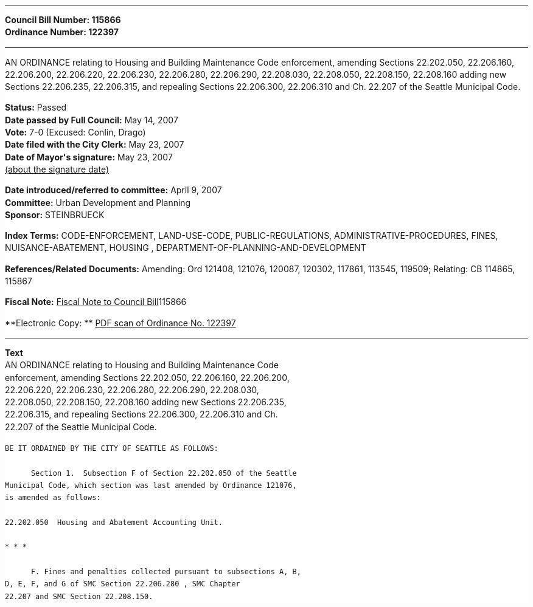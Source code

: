 * * * * *  
  
**Council Bill Number: [](#h0)[](#h2)115866**   
**Ordinance Number: 122397**  
  
* * * * *  
  
AN ORDINANCE relating to Housing and Building Maintenance Code enforcement, amending Sections 22.202.050, 22.206.160, 22.206.200, 22.206.220, 22.206.230, 22.206.280, 22.206.290, 22.208.030, 22.208.050, 22.208.150, 22.208.160 adding new Sections 22.206.235, 22.206.315, and repealing Sections 22.206.300, 22.206.310 and Ch. 22.207 of the Seattle Municipal Code.  
  
**Status:** Passed   
**Date passed by Full Council:** May 14, 2007   
**Vote:** 7-0 (Excused: Conlin, Drago)   
**Date filed with the City Clerk:** May 23, 2007   
**Date of Mayor's signature:** May 23, 2007   
[(about the signature date)](/~public/approvaldate.htm)   
  
  
**Date introduced/referred to committee:** April 9, 2007   
**Committee:** Urban Development and Planning   
**Sponsor:** STEINBRUECK   
  
**Index Terms:** CODE-ENFORCEMENT, LAND-USE-CODE, PUBLIC-REGULATIONS, ADMINISTRATIVE-PROCEDURES, FINES, NUISANCE-ABATEMENT, HOUSING , DEPARTMENT-OF-PLANNING-AND-DEVELOPMENT  
  
**References/Related Documents:** Amending: Ord 121408, 121076, 120087, 120302, 117861, 113545, 119509; Relating: CB 114865, 115867  
  
**Fiscal Note:** [Fiscal Note to Council Bill](http://clerk.seattle.gov/~public/fnote/115866.htm)[](#h1)[](#h3)115866  
  
**Electronic Copy: ** [PDF scan of Ordinance No. 122397](/~archives/Ordinances/Ord_122397.pdf)  
  
* * * * *  
  
**Text**  
    AN ORDINANCE relating to Housing and Building Maintenance Code  
    enforcement, amending Sections 22.202.050, 22.206.160, 22.206.200,  
    22.206.220, 22.206.230, 22.206.280, 22.206.290, 22.208.030,  
    22.208.050, 22.208.150, 22.208.160 adding new Sections 22.206.235,  
    22.206.315, and repealing Sections 22.206.300, 22.206.310 and Ch.  
    22.207 of the Seattle Municipal Code.  
  
    BE IT ORDAINED BY THE CITY OF SEATTLE AS FOLLOWS:  
  
          Section 1.  Subsection F of Section 22.202.050 of the Seattle  
    Municipal Code, which section was last amended by Ordinance 121076,  
    is amended as follows:  
  
    22.202.050  Housing and Abatement Accounting Unit.  
  
    * * *  
  
          F. Fines and penalties collected pursuant to subsections A, B,  
    D, E, F, and G of SMC Section 22.206.280 , SMC Chapter  
    22.207 and SMC Section 22.208.150.  
  